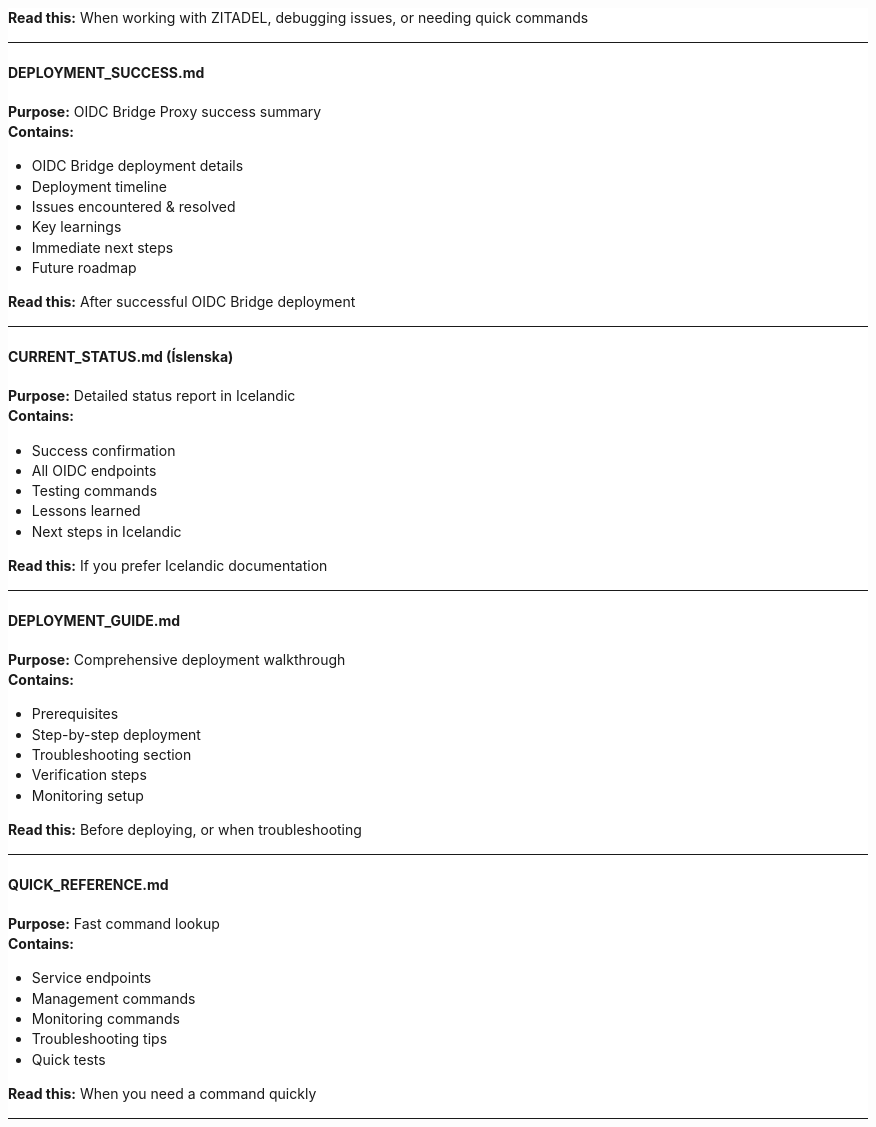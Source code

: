 **Read this:** When working with ZITADEL, debugging issues, or needing quick commands

---

#### DEPLOYMENT_SUCCESS.md
**Purpose:** OIDC Bridge Proxy success summary  
**Contains:**
- OIDC Bridge deployment details
- Deployment timeline
- Issues encountered & resolved
- Key learnings
- Immediate next steps
- Future roadmap

**Read this:** After successful OIDC Bridge deployment

---

#### CURRENT_STATUS.md (Íslenska)
**Purpose:** Detailed status report in Icelandic  
**Contains:**
- Success confirmation
- All OIDC endpoints
- Testing commands
- Lessons learned
- Next steps in Icelandic

**Read this:** If you prefer Icelandic documentation

---

#### DEPLOYMENT_GUIDE.md
**Purpose:** Comprehensive deployment walkthrough  
**Contains:**
- Prerequisites
- Step-by-step deployment
- Troubleshooting section
- Verification steps
- Monitoring setup

**Read this:** Before deploying, or when troubleshooting

---

#### QUICK_REFERENCE.md
**Purpose:** Fast command lookup  
**Contains:**
- Service endpoints
- Management commands
- Monitoring commands
- Troubleshooting tips
- Quick tests

**Read this:** When you need a command quickly

---
